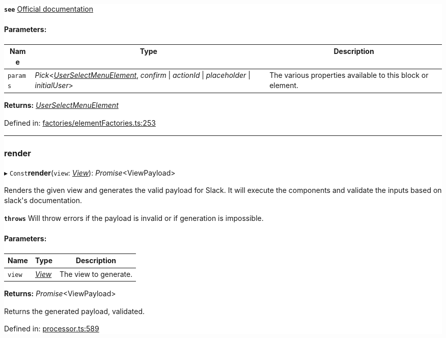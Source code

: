 **`see`** [Official documentation](https://api.slack.com/reference/block-kit/block-elements#users_select)

#### Parameters:

Name | Type | Description |
------ | ------ | ------ |
`params` | *Pick*<[*UserSelectMenuElement*](interfaces/userselectmenuelement.md), *confirm* \| *actionId* \| *placeholder* \| *initialUser*\> | The various properties available to this block or element.   |

**Returns:** [*UserSelectMenuElement*](interfaces/userselectmenuelement.md)

Defined in: [factories/elementFactories.ts:253](https://github.com/instantish/blokus/blob/8b8e846/src/factories/elementFactories.ts#L253)

___

### render

▸ `Const`**render**(`view`: [*View*](modules.md#view)): *Promise*<ViewPayload\>

Renders the given view and generates the valid payload for Slack. It will
execute the components and validate the inputs based on slack's
documentation.

**`throws`** Will throw errors if the payload is invalid or if generation is
impossible.

#### Parameters:

Name | Type | Description |
------ | ------ | ------ |
`view` | [*View*](modules.md#view) | The view to generate.   |

**Returns:** *Promise*<ViewPayload\>

Returns the generated payload, validated.

Defined in: [processor.ts:589](https://github.com/instantish/blokus/blob/8b8e846/src/processor.ts#L589)
